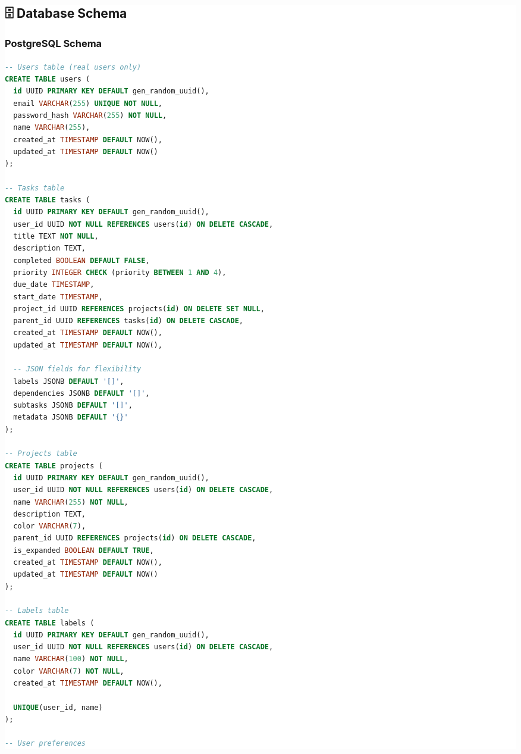 
## 🗄️ Database Schema

### PostgreSQL Schema

```sql
-- Users table (real users only)
CREATE TABLE users (
  id UUID PRIMARY KEY DEFAULT gen_random_uuid(),
  email VARCHAR(255) UNIQUE NOT NULL,
  password_hash VARCHAR(255) NOT NULL,
  name VARCHAR(255),
  created_at TIMESTAMP DEFAULT NOW(),
  updated_at TIMESTAMP DEFAULT NOW()
);

-- Tasks table
CREATE TABLE tasks (
  id UUID PRIMARY KEY DEFAULT gen_random_uuid(),
  user_id UUID NOT NULL REFERENCES users(id) ON DELETE CASCADE,
  title TEXT NOT NULL,
  description TEXT,
  completed BOOLEAN DEFAULT FALSE,
  priority INTEGER CHECK (priority BETWEEN 1 AND 4),
  due_date TIMESTAMP,
  start_date TIMESTAMP,
  project_id UUID REFERENCES projects(id) ON DELETE SET NULL,
  parent_id UUID REFERENCES tasks(id) ON DELETE CASCADE,
  created_at TIMESTAMP DEFAULT NOW(),
  updated_at TIMESTAMP DEFAULT NOW(),
  
  -- JSON fields for flexibility
  labels JSONB DEFAULT '[]',
  dependencies JSONB DEFAULT '[]',
  subtasks JSONB DEFAULT '[]',
  metadata JSONB DEFAULT '{}'
);

-- Projects table
CREATE TABLE projects (
  id UUID PRIMARY KEY DEFAULT gen_random_uuid(),
  user_id UUID NOT NULL REFERENCES users(id) ON DELETE CASCADE,
  name VARCHAR(255) NOT NULL,
  description TEXT,
  color VARCHAR(7),
  parent_id UUID REFERENCES projects(id) ON DELETE CASCADE,
  is_expanded BOOLEAN DEFAULT TRUE,
  created_at TIMESTAMP DEFAULT NOW(),
  updated_at TIMESTAMP DEFAULT NOW()
);

-- Labels table
CREATE TABLE labels (
  id UUID PRIMARY KEY DEFAULT gen_random_uuid(),
  user_id UUID NOT NULL REFERENCES users(id) ON DELETE CASCADE,
  name VARCHAR(100) NOT NULL,
  color VARCHAR(7) NOT NULL,
  created_at TIMESTAMP DEFAULT NOW(),
  
  UNIQUE(user_id, name)
);

-- User preferences
```